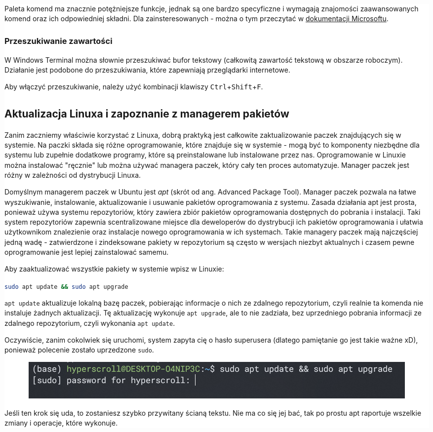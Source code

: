 </p>

Paleta komend ma znacznie potężniejsze funkcje, jednak są one bardzo specyficzne i wymagają znajomości zaawansowanych komend oraz ich odpowiedniej składni. Dla zainsteresowanych - można o tym przeczytać w [dokumentacji Microsoftu](https://learn.microsoft.com/en-us/windows/terminal/command-palette).

### Przeszukiwanie zawartości
W Windows Terminal można słownie przeszukiwać bufor tekstowy (całkowitą zawartość tekstową w obszarze roboczym). Działanie jest podobone do przeszukiwania, które zapewniają przeglądarki internetowe. 

Aby włączyć przeszukiwanie, należy użyć kombinacji klawiszy <kbd>Ctrl</kbd>+<kbd>Shift</kbd>+<kbd>F</kbd>.


## Aktualizacja Linuxa i zapoznanie z managerem pakietów
Zanim zaczniemy właściwie korzystać z Linuxa, dobrą praktyką jest całkowite zaktualizowanie paczek znajdujących się w systemie. Na paczki składa się różne oprogramowanie, które znajduje się w systemie - mogą być to komponenty niezbędne dla systemu lub zupełnie dodatkowe programy, które są preinstalowane lub instalowane przez nas. Oprogramowanie w Linuxie można instalować "ręcznie" lub można używać managera paczek, który cały ten proces automatyzuje. Manager paczek jest różny w zależności od dystrybucji Linuxa.

Domyślnym managerem paczek w Ubuntu jest _apt_ (skrót od ang. Advanced Package Tool). Manager paczek pozwala na łatwe wyszukiwanie, instalowanie, aktualizowanie i usuwanie pakietów oprogramowania z systemu. Zasada działania apt jest prosta, ponieważ używa systemu repozytoriów, który zawiera zbiór pakietów oprogramowania dostępnych do pobrania i instalacji. Taki system repozytoriów zapewnia scentralizowane miejsce dla deweloperów do dystrybucji ich pakietów oprogramowania i ułatwia użytkownikom znalezienie oraz instalacje nowego oprogramowania w ich systemach. Takie managery paczek mają najczęściej jedną wadę - zatwierdzone i zindeksowane pakiety w repozytorium są często w wersjach niezbyt aktualnych i czasem pewne oprogramowanie jest lepiej zainstalować samemu.

Aby zaaktualizować wszystkie pakiety w systemie wpisz w Linuxie:

```bash
sudo apt update && sudo apt upgrade
```
`apt update` aktualizuje lokalną bazę paczek, pobierając informacje o nich ze zdalnego repozytorium, czyli realnie ta komenda nie instaluje żadnych aktualizacji. Tę aktualizację wykonuje `apt upgrade`, ale to nie zadziała, bez uprzedniego pobrania informacji ze zdalnego repozytorium, czyli wykonania `apt update`.

Oczywiście, zanim cokolwiek się uruchomi, system zapyta cię o hasło superusera (dlatego pamiętanie go jest takie ważne xD), ponieważ polecenie zostało uprzedzone `sudo`. 

<p align="center">
<img alt="Wpisywanie hasła superusera" src="./img/sudo_brr.png">
</p>

Jeśli ten krok się uda, to zostaniesz szybko przywitany ścianą tekstu. Nie ma co się jej bać, tak po prostu apt raportuje wszelkie zmiany i operacje, które wykonuje.
